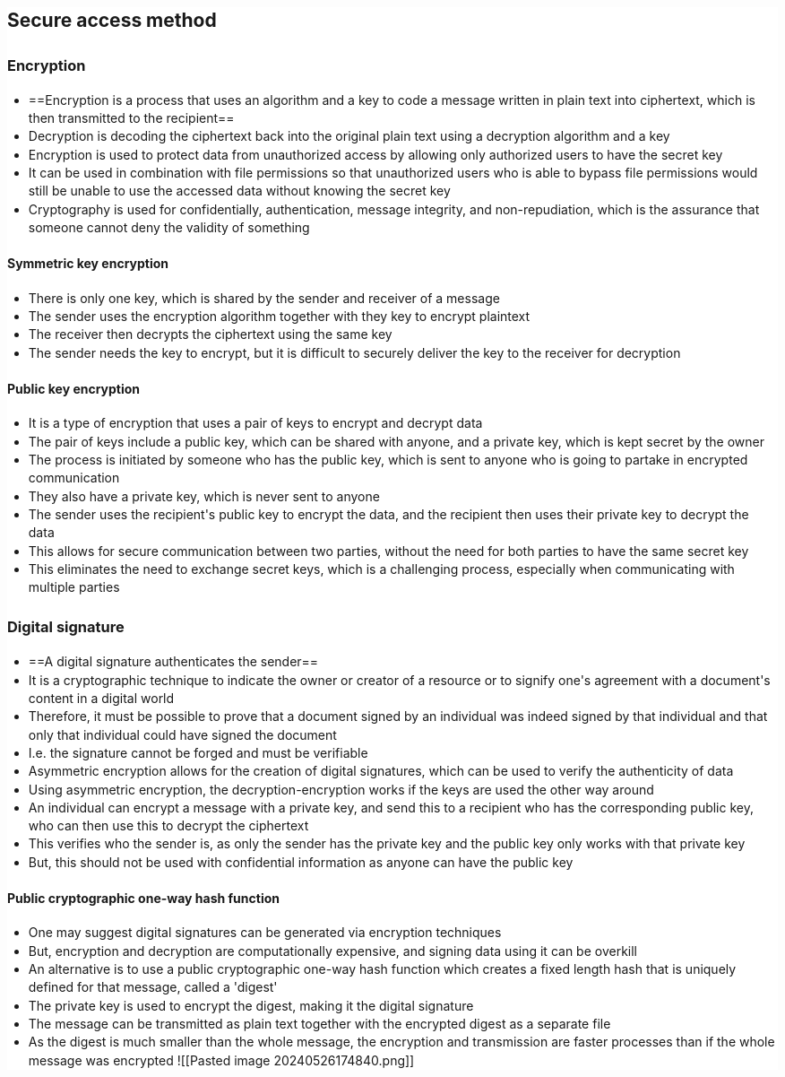 ## Secure access method
### Encryption
- ==Encryption is a process that uses an algorithm and a key to code a message written in plain text into ciphertext, which is then transmitted to the recipient==
- Decryption is decoding the ciphertext back into the original plain text using a decryption algorithm and a key
- Encryption is used to protect data from unauthorized access by allowing only authorized users to have the secret key
- It can be used in combination with file permissions so that unauthorized users who is able to bypass file permissions would still be unable to use the accessed data without knowing the secret key
- Cryptography is used for confidentially, authentication, message integrity, and non-repudiation, which is the assurance that someone cannot deny the validity of something
#### Symmetric key encryption
- There is only one key, which is shared by the sender and receiver of a message
- The sender uses the encryption algorithm together with they key to encrypt plaintext
- The receiver then decrypts the ciphertext using the same key
- The sender needs the key to encrypt, but it is difficult to securely deliver the key to the receiver for decryption
#### Public key encryption
- It is a type of encryption that uses a pair of keys to encrypt and decrypt data
- The pair of keys include a public key, which can be shared with anyone, and a private key, which is kept secret by the owner
- The process is initiated by someone who has the public key, which is sent to anyone who is going to partake in encrypted communication
- They also have a private key, which is never sent to anyone
- The sender uses the recipient's public key to encrypt the data, and the recipient then uses their private key to decrypt the data
- This allows for secure communication between two parties, without the need for both parties to have the same secret key
- This eliminates the need to exchange secret keys, which is a challenging process, especially when communicating with multiple parties
### Digital signature
- ==A digital signature authenticates the sender==
- It is a cryptographic technique to indicate the owner or creator of a resource or to signify one's agreement with a document's content in a digital world
- Therefore, it must be possible to prove that a document signed by an individual was indeed signed by that individual and that only that individual could have signed the document
- I.e. the signature cannot be forged and must be verifiable
- Asymmetric encryption allows for the creation of digital signatures, which can be used to verify the authenticity of data
- Using asymmetric encryption, the decryption-encryption works if the keys are used the other way around
- An individual can encrypt a message with a private key, and send this to a recipient who has the corresponding public key, who can then use this to decrypt the ciphertext
- This verifies who the sender is, as only the sender has the private key and the public key only works with that private key
- But, this should not be used with confidential information as anyone can have the public key
#### Public cryptographic one-way hash function
- One may suggest digital signatures can be generated via encryption techniques
- But, encryption and decryption are computationally expensive, and signing data using it can be overkill
- An alternative is to use a public cryptographic one-way hash function which creates a fixed length hash that is uniquely defined for that message, called a 'digest'
- The private key is used to encrypt the digest, making it the digital signature
- The message can be transmitted as plain text together with the encrypted digest as a separate file
- As the digest is much smaller than the whole message, the encryption and transmission are faster processes than if the whole message was encrypted
![[Pasted image 20240526174840.png]]